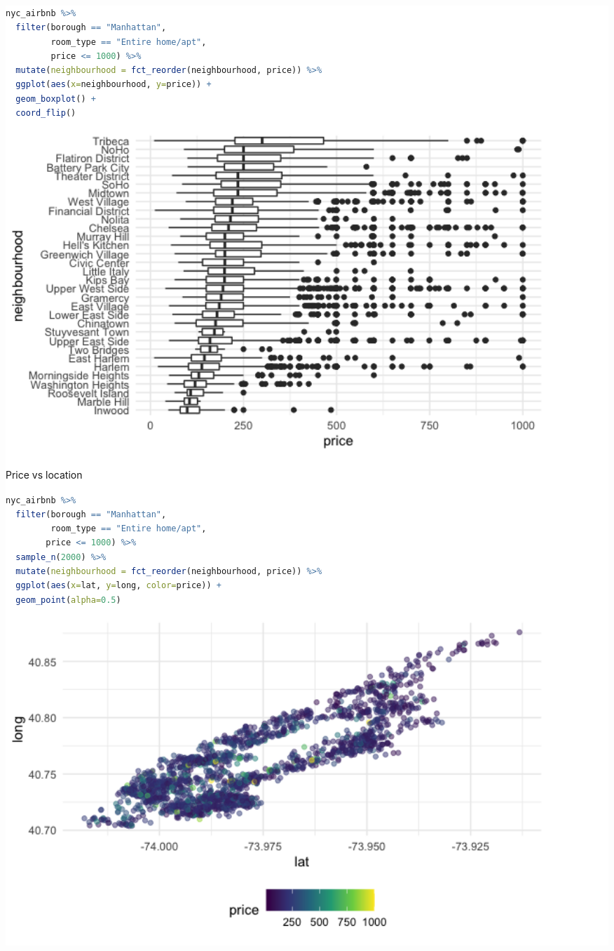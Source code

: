 ``` r
nyc_airbnb %>% 
  filter(borough == "Manhattan",
         room_type == "Entire home/apt",
         price <= 1000) %>% 
  mutate(neighbourhood = fct_reorder(neighbourhood, price)) %>% 
  ggplot(aes(x=neighbourhood, y=price)) +
  geom_boxplot() +
  coord_flip()
```

<img src="case_study_files/figure-gfm/unnamed-chunk-9-1.png" width="90%" />

Price vs location

``` r
nyc_airbnb %>% 
  filter(borough == "Manhattan",
         room_type == "Entire home/apt",
        price <= 1000) %>% 
  sample_n(2000) %>% 
  mutate(neighbourhood = fct_reorder(neighbourhood, price)) %>% 
  ggplot(aes(x=lat, y=long, color=price)) +
  geom_point(alpha=0.5)
```

<img src="case_study_files/figure-gfm/unnamed-chunk-10-1.png" width="90%" />
